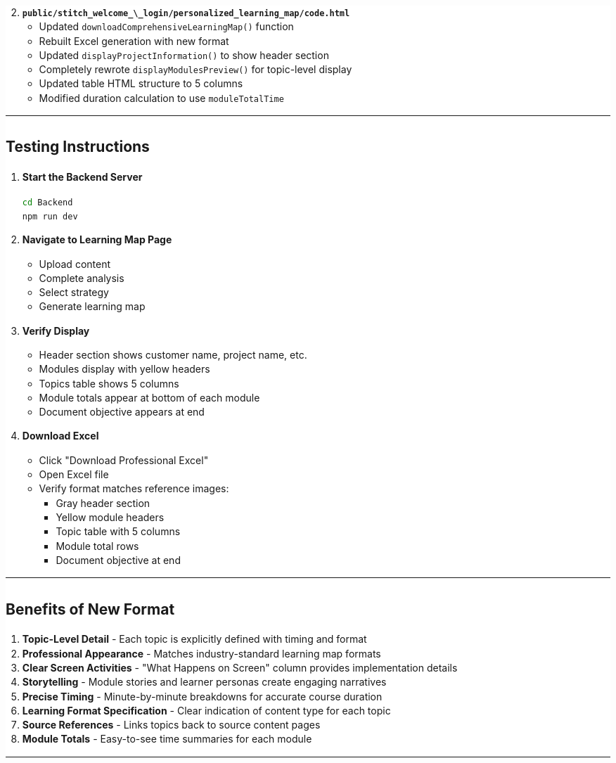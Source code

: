 2. **`public/stitch_welcome_\_login/personalized_learning_map/code.html`**
   - Updated `downloadComprehensiveLearningMap()` function
   - Rebuilt Excel generation with new format
   - Updated `displayProjectInformation()` to show header section
   - Completely rewrote `displayModulesPreview()` for topic-level display
   - Updated table HTML structure to 5 columns
   - Modified duration calculation to use `moduleTotalTime`

---

## Testing Instructions

1. **Start the Backend Server**
   ```bash
   cd Backend
   npm run dev
   ```

2. **Navigate to Learning Map Page**
   - Upload content
   - Complete analysis
   - Select strategy
   - Generate learning map

3. **Verify Display**
   - Header section shows customer name, project name, etc.
   - Modules display with yellow headers
   - Topics table shows 5 columns
   - Module totals appear at bottom of each module
   - Document objective appears at end

4. **Download Excel**
   - Click "Download Professional Excel"
   - Open Excel file
   - Verify format matches reference images:
     - Gray header section
     - Yellow module headers
     - Topic table with 5 columns
     - Module total rows
     - Document objective at end

---

## Benefits of New Format

1. **Topic-Level Detail** - Each topic is explicitly defined with timing and format
2. **Professional Appearance** - Matches industry-standard learning map formats
3. **Clear Screen Activities** - "What Happens on Screen" column provides implementation details
4. **Storytelling** - Module stories and learner personas create engaging narratives
5. **Precise Timing** - Minute-by-minute breakdowns for accurate course duration
6. **Learning Format Specification** - Clear indication of content type for each topic
7. **Source References** - Links topics back to source content pages
8. **Module Totals** - Easy-to-see time summaries for each module

---